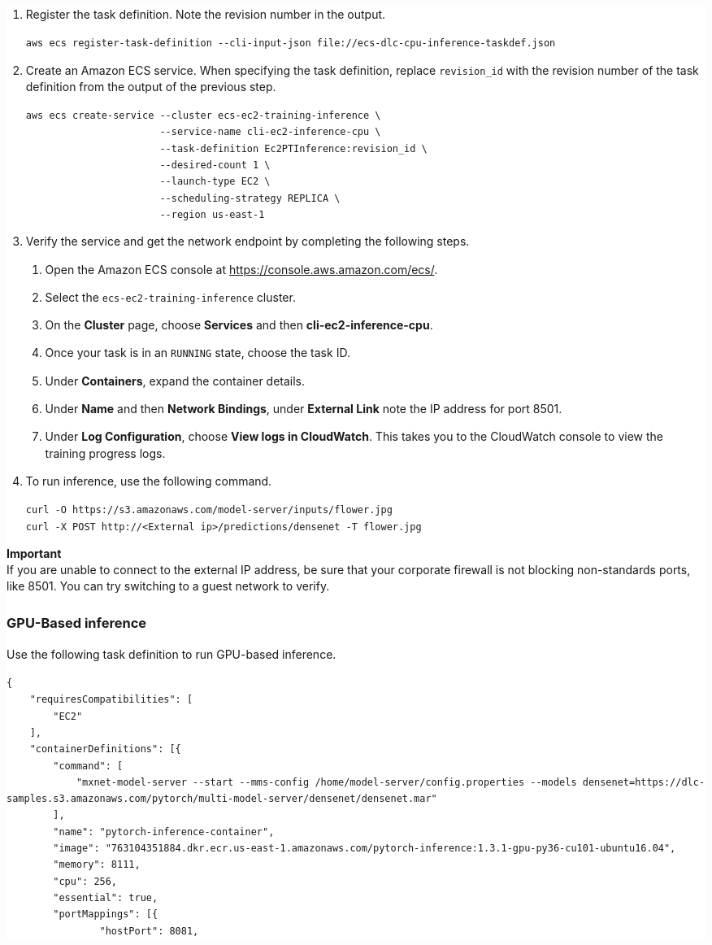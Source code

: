 1. Register the task definition\. Note the revision number in the output\.

   ```
   aws ecs register-task-definition --cli-input-json file://ecs-dlc-cpu-inference-taskdef.json
   ```

1. Create an Amazon ECS service\. When specifying the task definition, replace `revision_id` with the revision number of the task definition from the output of the previous step\.

   ```
   aws ecs create-service --cluster ecs-ec2-training-inference \
                          --service-name cli-ec2-inference-cpu \
                          --task-definition Ec2PTInference:revision_id \
                          --desired-count 1 \
                          --launch-type EC2 \
                          --scheduling-strategy REPLICA \
                          --region us-east-1
   ```

1. Verify the service and get the network endpoint by completing the following steps\.

   1. Open the Amazon ECS console at [https://console\.aws\.amazon\.com/ecs/](https://console.aws.amazon.com/ecs/)\.

   1. Select the `ecs-ec2-training-inference` cluster\.

   1. On the **Cluster** page, choose **Services** and then **cli\-ec2\-inference\-cpu**\.

   1. Once your task is in an `RUNNING` state, choose the task ID\.

   1. Under **Containers**, expand the container details\.

   1. Under **Name** and then **Network Bindings**, under **External Link** note the IP address for port 8501\.

   1. Under **Log Configuration**, choose **View logs in CloudWatch**\. This takes you to the CloudWatch console to view the training progress logs\.

1. To run inference, use the following command\.

   ```
   curl -O https://s3.amazonaws.com/model-server/inputs/flower.jpg
   curl -X POST http://<External ip>/predictions/densenet -T flower.jpg
   ```
**Important**  
If you are unable to connect to the external IP address, be sure that your corporate firewall is not blocking non\-standards ports, like 8501\. You can try switching to a guest network to verify\.

### GPU\-Based inference<a name="deep-learning-containers-ecs-tutorials-inference-mxnet-gpu"></a>

 Use the following task definition to run GPU\-based inference\.

```
{
    "requiresCompatibilities": [
        "EC2"
    ],
    "containerDefinitions": [{
        "command": [
            "mxnet-model-server --start --mms-config /home/model-server/config.properties --models densenet=https://dlc-samples.s3.amazonaws.com/pytorch/multi-model-server/densenet/densenet.mar"
        ],
        "name": "pytorch-inference-container",
        "image": "763104351884.dkr.ecr.us-east-1.amazonaws.com/pytorch-inference:1.3.1-gpu-py36-cu101-ubuntu16.04",
        "memory": 8111,
        "cpu": 256,
        "essential": true,
        "portMappings": [{
                "hostPort": 8081,
```